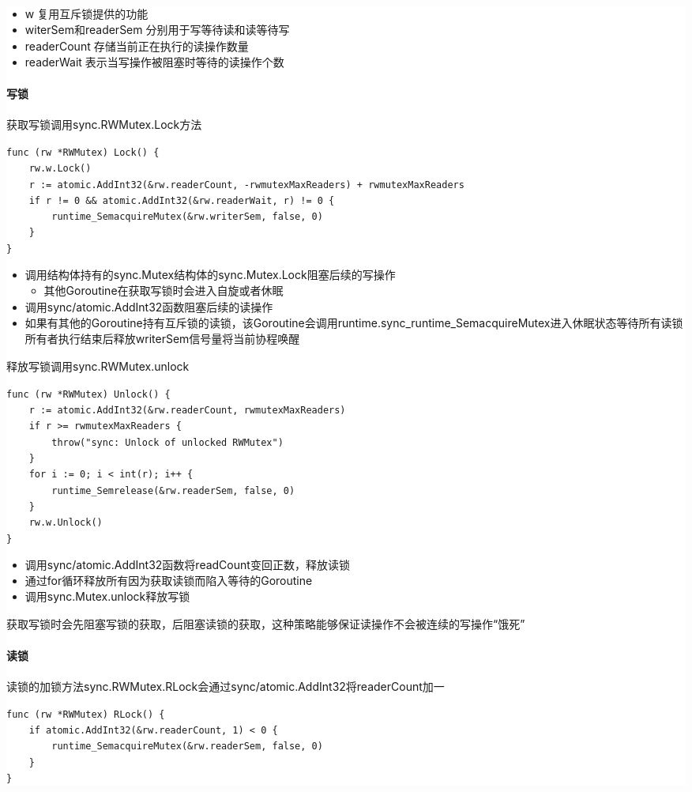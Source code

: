 * w 复用互斥锁提供的功能
* witerSem和readerSem 分别用于写等待读和读等待写
* readerCount 存储当前正在执行的读操作数量
* readerWait 表示当写操作被阻塞时等待的读操作个数

#### 写锁

获取写锁调用sync.RWMutex.Lock方法
```
func (rw *RWMutex) Lock() {
	rw.w.Lock()
	r := atomic.AddInt32(&rw.readerCount, -rwmutexMaxReaders) + rwmutexMaxReaders
	if r != 0 && atomic.AddInt32(&rw.readerWait, r) != 0 {
		runtime_SemacquireMutex(&rw.writerSem, false, 0)
	}
}
```

* 调用结构体持有的sync.Mutex结构体的sync.Mutex.Lock阻塞后续的写操作
    * 其他Goroutine在获取写锁时会进入自旋或者休眠
* 调用sync/atomic.AddInt32函数阻塞后续的读操作
* 如果有其他的Goroutine持有互斥锁的读锁，该Goroutine会调用runtime.sync_runtime_SemacquireMutex进入休眠状态等待所有读锁所有者执行结束后释放writerSem信号量将当前协程唤醒

释放写锁调用sync.RWMutex.unlock

```
func (rw *RWMutex) Unlock() {
	r := atomic.AddInt32(&rw.readerCount, rwmutexMaxReaders)
	if r >= rwmutexMaxReaders {
		throw("sync: Unlock of unlocked RWMutex")
	}
	for i := 0; i < int(r); i++ {
		runtime_Semrelease(&rw.readerSem, false, 0)
	}
	rw.w.Unlock()
}
```

* 调用sync/atomic.AddInt32函数将readCount变回正数，释放读锁
* 通过for循环释放所有因为获取读锁而陷入等待的Goroutine
* 调用sync.Mutex.unlock释放写锁

获取写锁时会先阻塞写锁的获取，后阻塞读锁的获取，这种策略能够保证读操作不会被连续的写操作“饿死”

#### 读锁

读锁的加锁方法sync.RWMutex.RLock会通过sync/atomic.AddInt32将readerCount加一

```
func (rw *RWMutex) RLock() {
	if atomic.AddInt32(&rw.readerCount, 1) < 0 {
		runtime_SemacquireMutex(&rw.readerSem, false, 0)
	}
}
```
